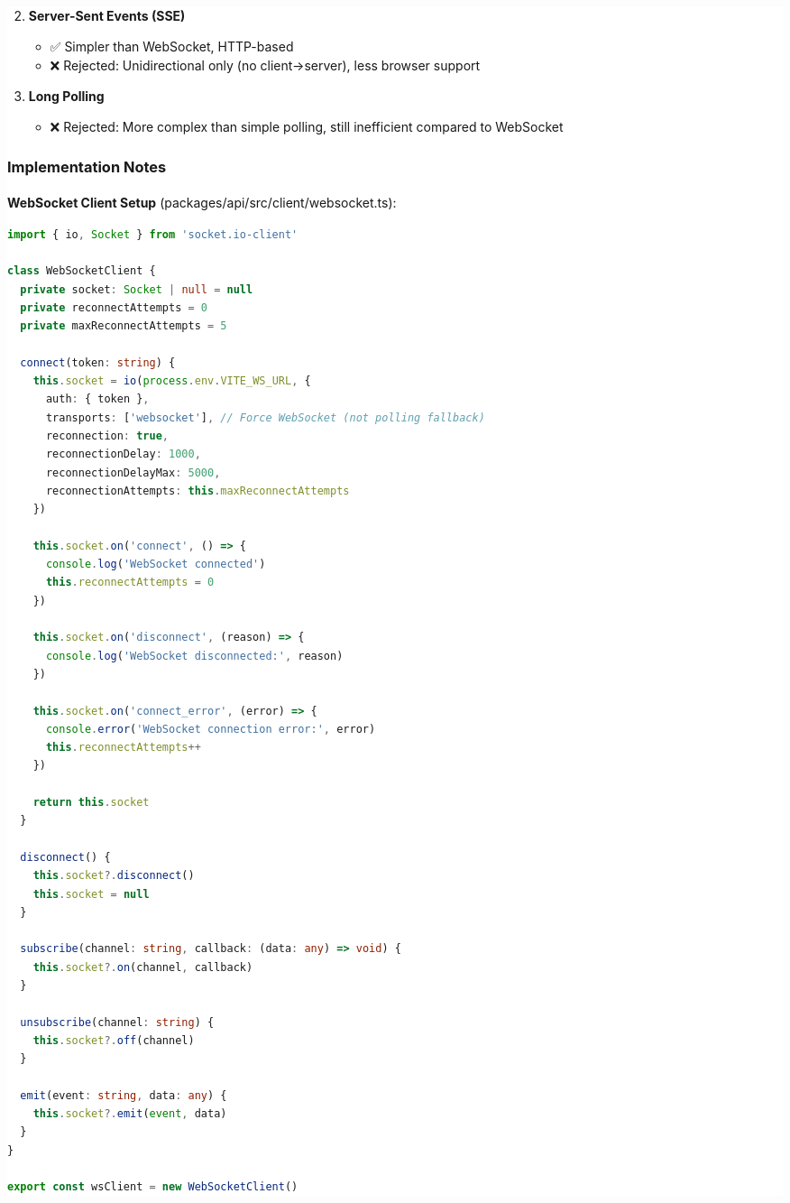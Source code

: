 2. **Server-Sent Events (SSE)**
   - ✅ Simpler than WebSocket, HTTP-based
   - ❌ Rejected: Unidirectional only (no client→server), less browser support

3. **Long Polling**
   - ❌ Rejected: More complex than simple polling, still inefficient compared to WebSocket

### Implementation Notes

**WebSocket Client Setup** (packages/api/src/client/websocket.ts):
```typescript
import { io, Socket } from 'socket.io-client'

class WebSocketClient {
  private socket: Socket | null = null
  private reconnectAttempts = 0
  private maxReconnectAttempts = 5

  connect(token: string) {
    this.socket = io(process.env.VITE_WS_URL, {
      auth: { token },
      transports: ['websocket'], // Force WebSocket (not polling fallback)
      reconnection: true,
      reconnectionDelay: 1000,
      reconnectionDelayMax: 5000,
      reconnectionAttempts: this.maxReconnectAttempts
    })

    this.socket.on('connect', () => {
      console.log('WebSocket connected')
      this.reconnectAttempts = 0
    })

    this.socket.on('disconnect', (reason) => {
      console.log('WebSocket disconnected:', reason)
    })

    this.socket.on('connect_error', (error) => {
      console.error('WebSocket connection error:', error)
      this.reconnectAttempts++
    })

    return this.socket
  }

  disconnect() {
    this.socket?.disconnect()
    this.socket = null
  }

  subscribe(channel: string, callback: (data: any) => void) {
    this.socket?.on(channel, callback)
  }

  unsubscribe(channel: string) {
    this.socket?.off(channel)
  }

  emit(event: string, data: any) {
    this.socket?.emit(event, data)
  }
}

export const wsClient = new WebSocketClient()
```

  [Role.SUPER_ADMIN]: 4,
  [Role.ADMIN]: 3,
  [Role.MANAGER]: 2,
  [Role.DISPATCHER]: 1,
  [Role.DRIVER]: 0